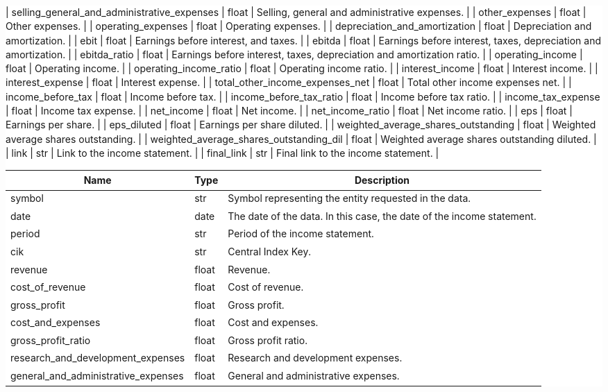 | selling_general_and_administrative_expenses | float | Selling, general and administrative expenses. |
| other_expenses | float | Other expenses. |
| operating_expenses | float | Operating expenses. |
| depreciation_and_amortization | float | Depreciation and amortization. |
| ebit | float | Earnings before interest, and taxes. |
| ebitda | float | Earnings before interest, taxes, depreciation and amortization. |
| ebitda_ratio | float | Earnings before interest, taxes, depreciation and amortization ratio. |
| operating_income | float | Operating income. |
| operating_income_ratio | float | Operating income ratio. |
| interest_income | float | Interest income. |
| interest_expense | float | Interest expense. |
| total_other_income_expenses_net | float | Total other income expenses net. |
| income_before_tax | float | Income before tax. |
| income_before_tax_ratio | float | Income before tax ratio. |
| income_tax_expense | float | Income tax expense. |
| net_income | float | Net income. |
| net_income_ratio | float | Net income ratio. |
| eps | float | Earnings per share. |
| eps_diluted | float | Earnings per share diluted. |
| weighted_average_shares_outstanding | float | Weighted average shares outstanding. |
| weighted_average_shares_outstanding_dil | float | Weighted average shares outstanding diluted. |
| link | str | Link to the income statement. |
| final_link | str | Final link to the income statement. |
</TabItem>

<TabItem value='fmp' label='fmp'>

| Name | Type | Description |
| ---- | ---- | ----------- |
| symbol | str | Symbol representing the entity requested in the data. |
| date | date | The date of the data. In this case, the date of the income statement. |
| period | str | Period of the income statement. |
| cik | str | Central Index Key. |
| revenue | float | Revenue. |
| cost_of_revenue | float | Cost of revenue. |
| gross_profit | float | Gross profit. |
| cost_and_expenses | float | Cost and expenses. |
| gross_profit_ratio | float | Gross profit ratio. |
| research_and_development_expenses | float | Research and development expenses. |
| general_and_administrative_expenses | float | General and administrative expenses. |
